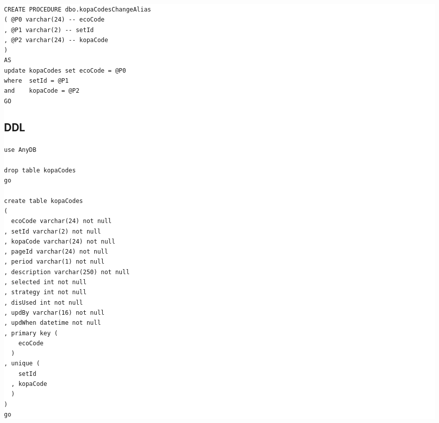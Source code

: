     CREATE PROCEDURE dbo.kopaCodesChangeAlias
    ( @P0 varchar(24) -- ecoCode
    , @P1 varchar(2) -- setId
    , @P2 varchar(24) -- kopaCode
    )
    AS
    update kopaCodes set ecoCode = @P0 
    where  setId = @P1 
    and    kopaCode = @P2 
    GO

## DDL 

    use AnyDB

    drop table kopaCodes
    go

    create table kopaCodes
    (
      ecoCode varchar(24) not null
    , setId varchar(2) not null
    , kopaCode varchar(24) not null
    , pageId varchar(24) not null
    , period varchar(1) not null
    , description varchar(250) not null
    , selected int not null
    , strategy int not null
    , disUsed int not null
    , updBy varchar(16) not null
    , updWhen datetime not null
    , primary key (
        ecoCode
      )
    , unique (
        setId
      , kopaCode
      )
    )
    go
